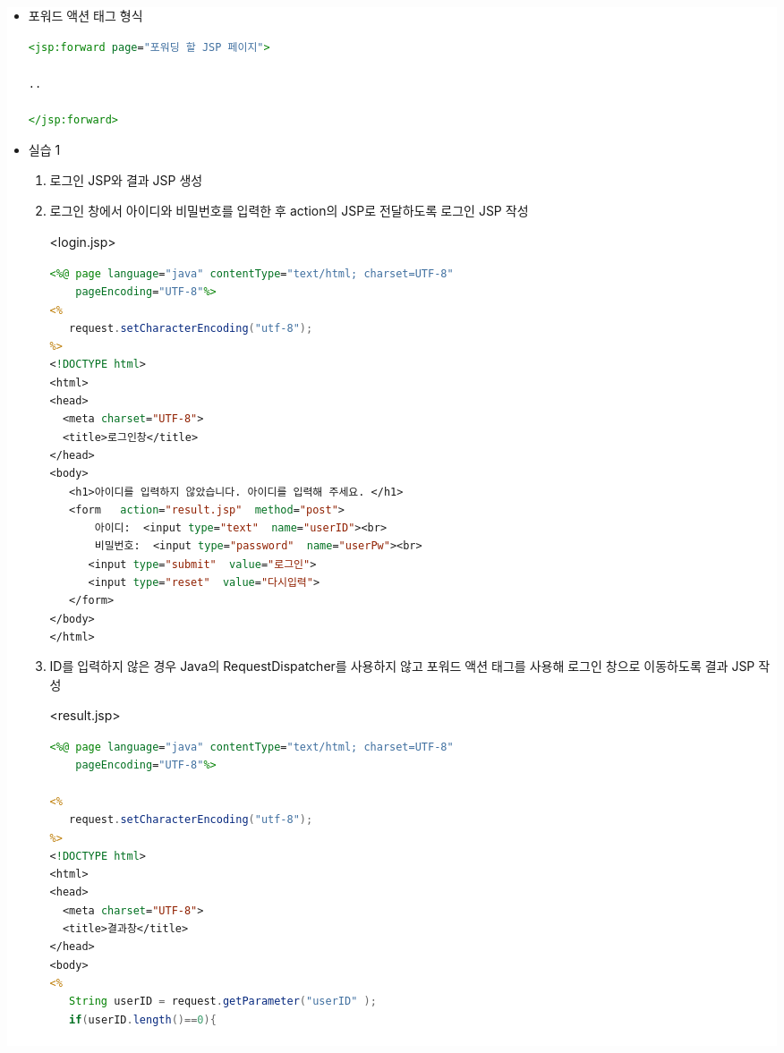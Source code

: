- 포워드 액션 태그 형식
  
    ```jsp
    <jsp:forward page="포워딩 할 JSP 페이지">
    
    ..
    
    </jsp:forward>
    ```
    
- 실습 1
    1. 로그인 JSP와 결과 JSP 생성
    2. 로그인 창에서 아이디와 비밀번호를 입력한 후 action의 JSP로 전달하도록 로그인 JSP 작성
       
        <login.jsp>
        
        ```jsp
        <%@ page language="java" contentType="text/html; charset=UTF-8"
            pageEncoding="UTF-8"%>
        <%
           request.setCharacterEncoding("utf-8");
        %> 
        <!DOCTYPE html>
        <html>
        <head>
          <meta charset="UTF-8">
          <title>로그인창</title>
        </head>
        <body>
           <h1>아이디를 입력하지 않았습니다. 아이디를 입력해 주세요. </h1>
           <form   action="result.jsp"  method="post">
               아이디:  <input type="text"  name="userID"><br>
               비밀번호:  <input type="password"  name="userPw"><br>
              <input type="submit"  value="로그인">
              <input type="reset"  value="다시입력">
           </form>
        </body>
        </html>
        ```
        
    3. ID를 입력하지 않은 경우 Java의 RequestDispatcher를 사용하지 않고 포워드 액션 태그를 사용해 로그인 창으로 이동하도록 결과 JSP 작성
       
        <result.jsp>
        
        ```jsp
        <%@ page language="java" contentType="text/html; charset=UTF-8"
            pageEncoding="UTF-8"%>
            
        <%
           request.setCharacterEncoding("utf-8");
        %> 
        <!DOCTYPE html>
        <html>
        <head>
          <meta charset="UTF-8">
          <title>결과창</title>
        </head>
        <body>
        <%
           String userID = request.getParameter("userID" );
           if(userID.length()==0){
           